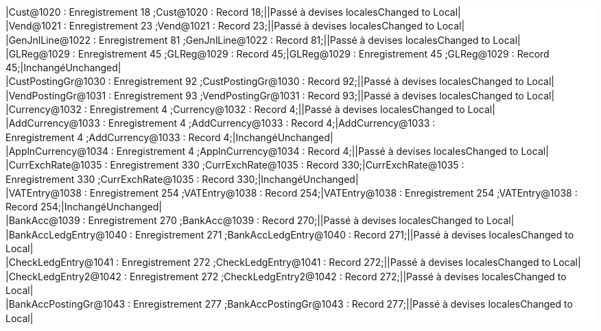 |<span data-ttu-id="83da8-132">Cust@1020 : Enregistrement 18 ;</span><span class="sxs-lookup"><span data-stu-id="83da8-132">Cust@1020 : Record 18;</span></span>||<span data-ttu-id="83da8-133">Passé à devises locales</span><span class="sxs-lookup"><span data-stu-id="83da8-133">Changed to Local</span></span>|  
|<span data-ttu-id="83da8-134">Vend@1021 : Enregistrement 23 ;</span><span class="sxs-lookup"><span data-stu-id="83da8-134">Vend@1021 : Record 23;</span></span>||<span data-ttu-id="83da8-135">Passé à devises locales</span><span class="sxs-lookup"><span data-stu-id="83da8-135">Changed to Local</span></span>|  
|<span data-ttu-id="83da8-136">GenJnlLine@1022 : Enregistrement 81 ;</span><span class="sxs-lookup"><span data-stu-id="83da8-136">GenJnlLine@1022 : Record 81;</span></span>||<span data-ttu-id="83da8-137">Passé à devises locales</span><span class="sxs-lookup"><span data-stu-id="83da8-137">Changed to Local</span></span>|  
|<span data-ttu-id="83da8-138">GLReg@1029 : Enregistrement 45 ;</span><span class="sxs-lookup"><span data-stu-id="83da8-138">GLReg@1029 : Record 45;</span></span>|<span data-ttu-id="83da8-139">GLReg@1029 : Enregistrement 45 ;</span><span class="sxs-lookup"><span data-stu-id="83da8-139">GLReg@1029 : Record 45;</span></span>|<span data-ttu-id="83da8-140">Inchangé</span><span class="sxs-lookup"><span data-stu-id="83da8-140">Unchanged</span></span>|  
|<span data-ttu-id="83da8-141">CustPostingGr@1030 : Enregistrement 92 ;</span><span class="sxs-lookup"><span data-stu-id="83da8-141">CustPostingGr@1030 : Record 92;</span></span>||<span data-ttu-id="83da8-142">Passé à devises locales</span><span class="sxs-lookup"><span data-stu-id="83da8-142">Changed to Local</span></span>|  
|<span data-ttu-id="83da8-143">VendPostingGr@1031 : Enregistrement 93 ;</span><span class="sxs-lookup"><span data-stu-id="83da8-143">VendPostingGr@1031 : Record 93;</span></span>||<span data-ttu-id="83da8-144">Passé à devises locales</span><span class="sxs-lookup"><span data-stu-id="83da8-144">Changed to Local</span></span>|  
|<span data-ttu-id="83da8-145">Currency@1032 : Enregistrement 4 ;</span><span class="sxs-lookup"><span data-stu-id="83da8-145">Currency@1032 : Record 4;</span></span>||<span data-ttu-id="83da8-146">Passé à devises locales</span><span class="sxs-lookup"><span data-stu-id="83da8-146">Changed to Local</span></span>|  
|<span data-ttu-id="83da8-147">AddCurrency@1033 : Enregistrement 4 ;</span><span class="sxs-lookup"><span data-stu-id="83da8-147">AddCurrency@1033 : Record 4;</span></span>|<span data-ttu-id="83da8-148">AddCurrency@1033 : Enregistrement 4 ;</span><span class="sxs-lookup"><span data-stu-id="83da8-148">AddCurrency@1033 : Record 4;</span></span>|<span data-ttu-id="83da8-149">Inchangé</span><span class="sxs-lookup"><span data-stu-id="83da8-149">Unchanged</span></span>|  
|<span data-ttu-id="83da8-150">ApplnCurrency@1034 : Enregistrement 4 ;</span><span class="sxs-lookup"><span data-stu-id="83da8-150">ApplnCurrency@1034 : Record 4;</span></span>||<span data-ttu-id="83da8-151">Passé à devises locales</span><span class="sxs-lookup"><span data-stu-id="83da8-151">Changed to Local</span></span>|  
|<span data-ttu-id="83da8-152">CurrExchRate@1035 : Enregistrement 330 ;</span><span class="sxs-lookup"><span data-stu-id="83da8-152">CurrExchRate@1035 : Record 330;</span></span>|<span data-ttu-id="83da8-153">CurrExchRate@1035 : Enregistrement 330 ;</span><span class="sxs-lookup"><span data-stu-id="83da8-153">CurrExchRate@1035 : Record 330;</span></span>|<span data-ttu-id="83da8-154">Inchangé</span><span class="sxs-lookup"><span data-stu-id="83da8-154">Unchanged</span></span>|  
|<span data-ttu-id="83da8-155">VATEntry@1038 : Enregistrement 254 ;</span><span class="sxs-lookup"><span data-stu-id="83da8-155">VATEntry@1038 : Record 254;</span></span>|<span data-ttu-id="83da8-156">VATEntry@1038 : Enregistrement 254 ;</span><span class="sxs-lookup"><span data-stu-id="83da8-156">VATEntry@1038 : Record 254;</span></span>|<span data-ttu-id="83da8-157">Inchangé</span><span class="sxs-lookup"><span data-stu-id="83da8-157">Unchanged</span></span>|  
|<span data-ttu-id="83da8-158">BankAcc@1039 : Enregistrement 270 ;</span><span class="sxs-lookup"><span data-stu-id="83da8-158">BankAcc@1039 : Record 270;</span></span>||<span data-ttu-id="83da8-159">Passé à devises locales</span><span class="sxs-lookup"><span data-stu-id="83da8-159">Changed to Local</span></span>|  
|<span data-ttu-id="83da8-160">BankAccLedgEntry@1040 : Enregistrement 271 ;</span><span class="sxs-lookup"><span data-stu-id="83da8-160">BankAccLedgEntry@1040 : Record 271;</span></span>||<span data-ttu-id="83da8-161">Passé à devises locales</span><span class="sxs-lookup"><span data-stu-id="83da8-161">Changed to Local</span></span>|  
|<span data-ttu-id="83da8-162">CheckLedgEntry@1041 : Enregistrement 272 ;</span><span class="sxs-lookup"><span data-stu-id="83da8-162">CheckLedgEntry@1041 : Record 272;</span></span>||<span data-ttu-id="83da8-163">Passé à devises locales</span><span class="sxs-lookup"><span data-stu-id="83da8-163">Changed to Local</span></span>|  
|<span data-ttu-id="83da8-164">CheckLedgEntry2@1042 : Enregistrement 272 ;</span><span class="sxs-lookup"><span data-stu-id="83da8-164">CheckLedgEntry2@1042 : Record 272;</span></span>||<span data-ttu-id="83da8-165">Passé à devises locales</span><span class="sxs-lookup"><span data-stu-id="83da8-165">Changed to Local</span></span>|  
|<span data-ttu-id="83da8-166">BankAccPostingGr@1043 : Enregistrement 277 ;</span><span class="sxs-lookup"><span data-stu-id="83da8-166">BankAccPostingGr@1043 : Record 277;</span></span>||<span data-ttu-id="83da8-167">Passé à devises locales</span><span class="sxs-lookup"><span data-stu-id="83da8-167">Changed to Local</span></span>|  